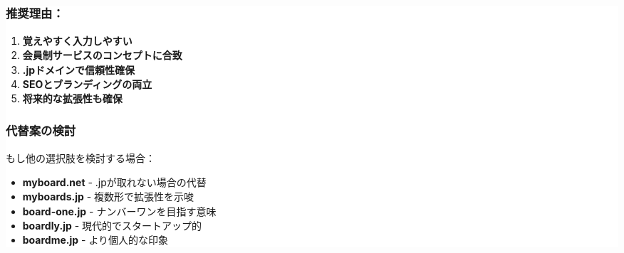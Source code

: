 ### 推奨理由：
1. **覚えやすく入力しやすい**
2. **会員制サービスのコンセプトに合致**
3. **.jpドメインで信頼性確保**
4. **SEOとブランディングの両立**
5. **将来的な拡張性も確保**

### 代替案の検討
もし他の選択肢を検討する場合：
- **myboard.net** - .jpが取れない場合の代替
- **myboards.jp** - 複数形で拡張性を示唆
- **board-one.jp** - ナンバーワンを目指す意味
- **boardly.jp** - 現代的でスタートアップ的
- **boardme.jp** - より個人的な印象